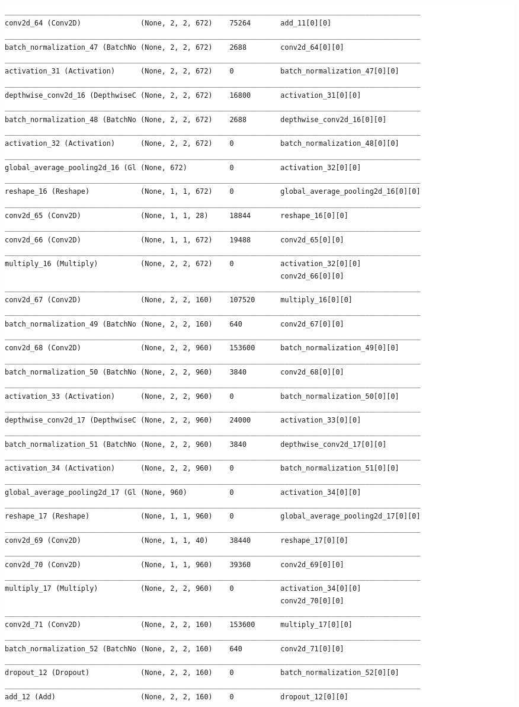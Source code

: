     __________________________________________________________________________________________________
    conv2d_64 (Conv2D)              (None, 2, 2, 672)    75264       add_11[0][0]                     
    __________________________________________________________________________________________________
    batch_normalization_47 (BatchNo (None, 2, 2, 672)    2688        conv2d_64[0][0]                  
    __________________________________________________________________________________________________
    activation_31 (Activation)      (None, 2, 2, 672)    0           batch_normalization_47[0][0]     
    __________________________________________________________________________________________________
    depthwise_conv2d_16 (DepthwiseC (None, 2, 2, 672)    16800       activation_31[0][0]              
    __________________________________________________________________________________________________
    batch_normalization_48 (BatchNo (None, 2, 2, 672)    2688        depthwise_conv2d_16[0][0]        
    __________________________________________________________________________________________________
    activation_32 (Activation)      (None, 2, 2, 672)    0           batch_normalization_48[0][0]     
    __________________________________________________________________________________________________
    global_average_pooling2d_16 (Gl (None, 672)          0           activation_32[0][0]              
    __________________________________________________________________________________________________
    reshape_16 (Reshape)            (None, 1, 1, 672)    0           global_average_pooling2d_16[0][0]
    __________________________________________________________________________________________________
    conv2d_65 (Conv2D)              (None, 1, 1, 28)     18844       reshape_16[0][0]                 
    __________________________________________________________________________________________________
    conv2d_66 (Conv2D)              (None, 1, 1, 672)    19488       conv2d_65[0][0]                  
    __________________________________________________________________________________________________
    multiply_16 (Multiply)          (None, 2, 2, 672)    0           activation_32[0][0]              
                                                                     conv2d_66[0][0]                  
    __________________________________________________________________________________________________
    conv2d_67 (Conv2D)              (None, 2, 2, 160)    107520      multiply_16[0][0]                
    __________________________________________________________________________________________________
    batch_normalization_49 (BatchNo (None, 2, 2, 160)    640         conv2d_67[0][0]                  
    __________________________________________________________________________________________________
    conv2d_68 (Conv2D)              (None, 2, 2, 960)    153600      batch_normalization_49[0][0]     
    __________________________________________________________________________________________________
    batch_normalization_50 (BatchNo (None, 2, 2, 960)    3840        conv2d_68[0][0]                  
    __________________________________________________________________________________________________
    activation_33 (Activation)      (None, 2, 2, 960)    0           batch_normalization_50[0][0]     
    __________________________________________________________________________________________________
    depthwise_conv2d_17 (DepthwiseC (None, 2, 2, 960)    24000       activation_33[0][0]              
    __________________________________________________________________________________________________
    batch_normalization_51 (BatchNo (None, 2, 2, 960)    3840        depthwise_conv2d_17[0][0]        
    __________________________________________________________________________________________________
    activation_34 (Activation)      (None, 2, 2, 960)    0           batch_normalization_51[0][0]     
    __________________________________________________________________________________________________
    global_average_pooling2d_17 (Gl (None, 960)          0           activation_34[0][0]              
    __________________________________________________________________________________________________
    reshape_17 (Reshape)            (None, 1, 1, 960)    0           global_average_pooling2d_17[0][0]
    __________________________________________________________________________________________________
    conv2d_69 (Conv2D)              (None, 1, 1, 40)     38440       reshape_17[0][0]                 
    __________________________________________________________________________________________________
    conv2d_70 (Conv2D)              (None, 1, 1, 960)    39360       conv2d_69[0][0]                  
    __________________________________________________________________________________________________
    multiply_17 (Multiply)          (None, 2, 2, 960)    0           activation_34[0][0]              
                                                                     conv2d_70[0][0]                  
    __________________________________________________________________________________________________
    conv2d_71 (Conv2D)              (None, 2, 2, 160)    153600      multiply_17[0][0]                
    __________________________________________________________________________________________________
    batch_normalization_52 (BatchNo (None, 2, 2, 160)    640         conv2d_71[0][0]                  
    __________________________________________________________________________________________________
    dropout_12 (Dropout)            (None, 2, 2, 160)    0           batch_normalization_52[0][0]     
    __________________________________________________________________________________________________
    add_12 (Add)                    (None, 2, 2, 160)    0           dropout_12[0][0]                 